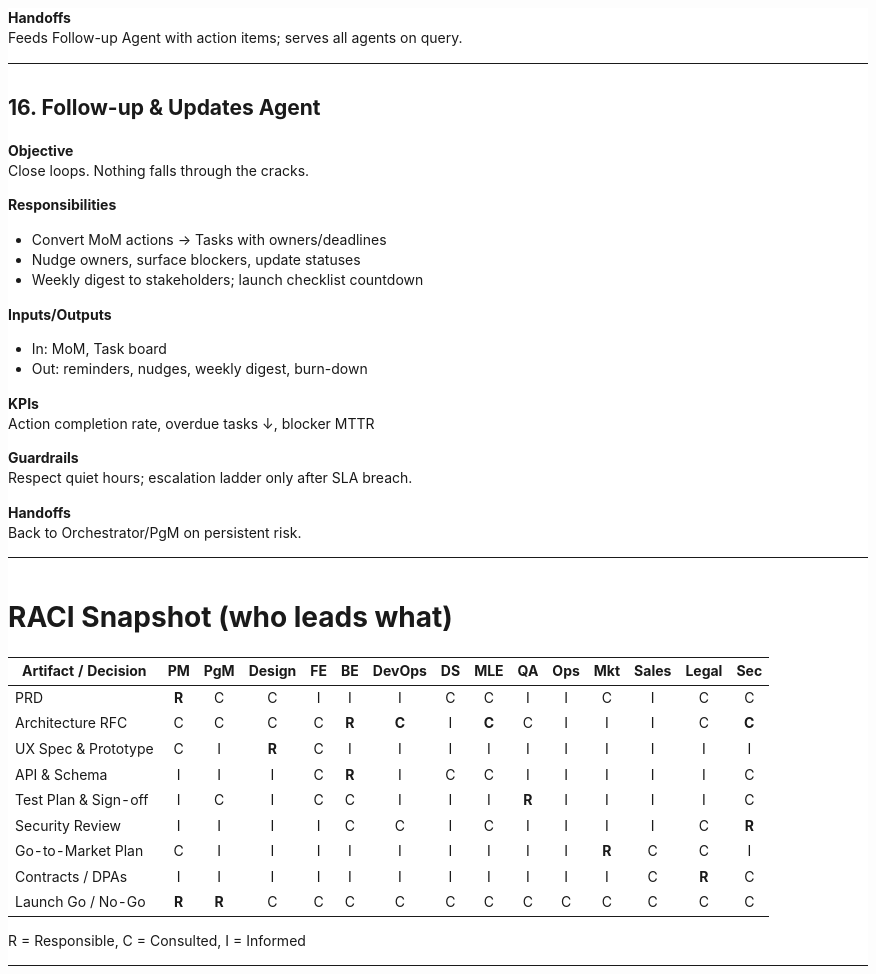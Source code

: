 **Handoffs**  
Feeds Follow-up Agent with action items; serves all agents on query.

---

## 16. Follow-up & Updates Agent

**Objective**  
Close loops. Nothing falls through the cracks.

**Responsibilities**
- Convert MoM actions → Tasks with owners/deadlines
- Nudge owners, surface blockers, update statuses
- Weekly digest to stakeholders; launch checklist countdown

**Inputs/Outputs**
- In: MoM, Task board
- Out: reminders, nudges, weekly digest, burn-down

**KPIs**  
Action completion rate, overdue tasks ↓, blocker MTTR

**Guardrails**  
Respect quiet hours; escalation ladder only after SLA breach.

**Handoffs**  
Back to Orchestrator/PgM on persistent risk.

---

# RACI Snapshot (who leads what)

| Artifact / Decision         | PM | PgM | Design | FE | BE | DevOps | DS | MLE | QA | Ops | Mkt | Sales | Legal | Sec |
|----------------------------|:--:|:--:|:-----:|:--:|:--:|:-----:|:--:|:--:|:--:|:--:|:---:|:----:|:-----:|:---:|
| PRD                        | **R** | C | C | I | I | I | C | C | I | I | C | I | C | C |
| Architecture RFC           | C | C | C | C | **R** | **C** | I | **C** | C | I | I | I | C | **C** |
| UX Spec & Prototype       | C | I | **R** | C | I | I | I | I | I | I | I | I | I | I |
| API & Schema               | I | I | I | C | **R** | I | C | C | I | I | I | I | I | C |
| Test Plan & Sign-off       | I | C | I | C | C | I | I | I | **R** | I | I | I | I | C |
| Security Review            | I | I | I | I | C | C | I | C | I | I | I | I | C | **R** |
| Go-to-Market Plan          | C | I | I | I | I | I | I | I | I | I | **R** | C | C | I |
| Contracts / DPAs           | I | I | I | I | I | I | I | I | I | I | I | C | **R** | C |
| Launch Go / No-Go          | **R** | **R** | C | C | C | C | C | C | C | C | C | C | C | C |

R = Responsible, C = Consulted, I = Informed

---

